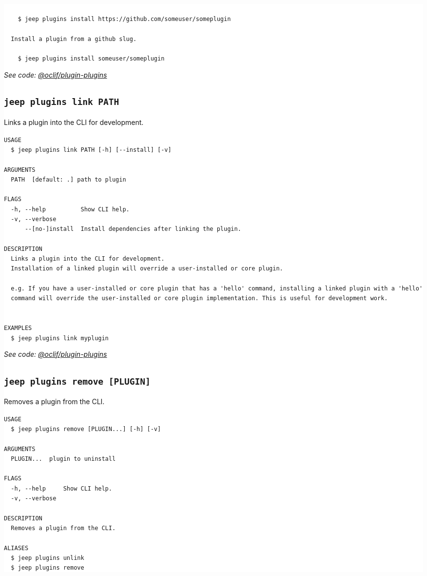 ```

    $ jeep plugins install https://github.com/someuser/someplugin

  Install a plugin from a github slug.

    $ jeep plugins install someuser/someplugin
```

_See code: [@oclif/plugin-plugins](https://github.com/oclif/plugin-plugins/blob/v5.0.15/src/commands/plugins/install.ts)_

## `jeep plugins link PATH`

Links a plugin into the CLI for development.

```
USAGE
  $ jeep plugins link PATH [-h] [--install] [-v]

ARGUMENTS
  PATH  [default: .] path to plugin

FLAGS
  -h, --help          Show CLI help.
  -v, --verbose
      --[no-]install  Install dependencies after linking the plugin.

DESCRIPTION
  Links a plugin into the CLI for development.
  Installation of a linked plugin will override a user-installed or core plugin.

  e.g. If you have a user-installed or core plugin that has a 'hello' command, installing a linked plugin with a 'hello'
  command will override the user-installed or core plugin implementation. This is useful for development work.


EXAMPLES
  $ jeep plugins link myplugin
```

_See code: [@oclif/plugin-plugins](https://github.com/oclif/plugin-plugins/blob/v5.0.15/src/commands/plugins/link.ts)_

## `jeep plugins remove [PLUGIN]`

Removes a plugin from the CLI.

```
USAGE
  $ jeep plugins remove [PLUGIN...] [-h] [-v]

ARGUMENTS
  PLUGIN...  plugin to uninstall

FLAGS
  -h, --help     Show CLI help.
  -v, --verbose

DESCRIPTION
  Removes a plugin from the CLI.

ALIASES
  $ jeep plugins unlink
  $ jeep plugins remove
```